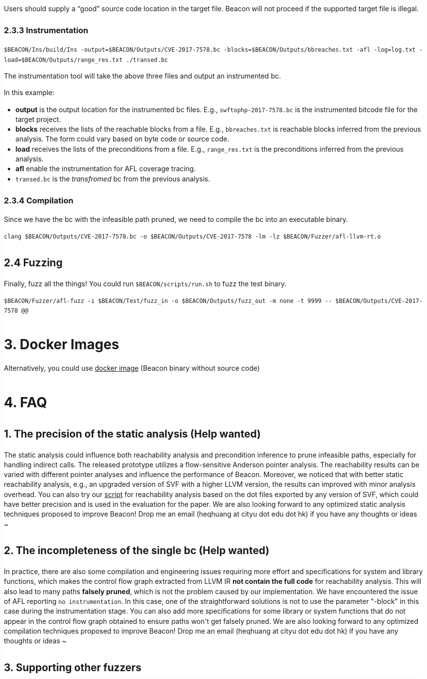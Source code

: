 Users should supply a “good” source code location in the target file. Beacon will not proceed if the supported target file is illegal.

### 2.3.3 Instrumentation
```$BEACON/Ins/build/Ins -output=$BEACON/Outputs/CVE-2017-7578.bc -blocks=$BEACON/Outputs/bbreaches.txt -afl -log=log.txt -load=$BEACON/Outputs/range_res.txt ./transed.bc```

The instrumentation tool will take the above three files and output an instrumented bc.

In this example:
- **output** is the output location for the instrumented bc files. E.g., `swftophp-2017-7578.bc` is the instrumented bitcode file for the target project.
- **blocks** receives the lists of the reachable blocks from a file. E.g., `bbreaches.txt` is reachable blocks inferred from the previous analysis. The form could vary based on byte code or source code.
- **load** receives the lists of the preconditions from a file. E.g., `range_res.txt` is the preconditions inferred from the previous analysis.
- **afl** enable the instrumentation for AFL coverage tracing.
- `transed.bc` is the _transfromed_ bc from the previous analysis.

### 2.3.4 Compilation
Since we have the bc with the infeasible path pruned, we need to compile the bc into an executable binary.

```clang $BEACON/Outputs/CVE-2017-7578.bc -o $BEACON/Outputs/CVE-2017-7578 -lm -lz $BEACON/Fuzzer/afl-llvm-rt.o```

## 2.4 Fuzzing
Finally, fuzz all the things!
You could run `$BEACON/scripts/run.sh` to fuzz the test binary.

```$BEACON/Fuzzer/afl-fuzz -i $BEACON/Test/fuzz_in -o $BEACON/Outputs/fuzz_out -m none -t 9999 -- $BEACON/Outputs/CVE-2017-7578 @@```

# 3. Docker Images
Alternatively, you could use [docker image](https://hub.docker.com/r/yguoaz/beacon) (Beacon binary without source code)

# 4. FAQ

## 1. The precision of the static analysis (Help wanted) 
The static analysis could influence both reachability analysis and precondition inference to prune infeasible paths, especially for handling indirect calls. The released prototype utilizes a flow-sensitive Anderson pointer analysis. The reachability results can be varied with different pointer analyses and influence the performance of Beacon. 
Moreover, we noticed that with better static reachability analysis, e.g., an upgraded version of SVF with a higher LLVM version, the results can improved with minor analysis overhead. You can also try our [script](scripts/icfg_index.py) for reachability analysis based on the dot files exported by any version of SVF, which could have better precision and is used in the evaluation for the paper. We are also looking forward to any optimized static analysis techniques proposed to improve Beacon! Drop me an email (heqhuang at cityu dot edu dot hk) if you have any thoughts or ideas ~ 

## 2. The incompleteness of the single bc (Help wanted) 
In practice, there are also some compilation and engineering issues requiring more effort and specifications for system and library functions, which makes the control flow graph extracted from LLVM IR **not contain the full code** for reachability analysis. This will also lead to many paths **falsely pruned**, which is not the problem caused by our implementation. We have encountered the issue of AFL reporting `no instrumentation`. In this case, one of the straightforward solutions is not to use the parameter "-block" in this case during the instrumentation stage. You can also add more specifications for some library or system functions that do not appear in the control flow graph obtained to ensure paths won't get falsely pruned. We are also looking forward to any optimized compilation techniques proposed to improve Beacon! Drop me an email (heqhuang at cityu dot edu dot hk) if you have any thoughts or ideas ~ 

## 3. Supporting other fuzzers   
```